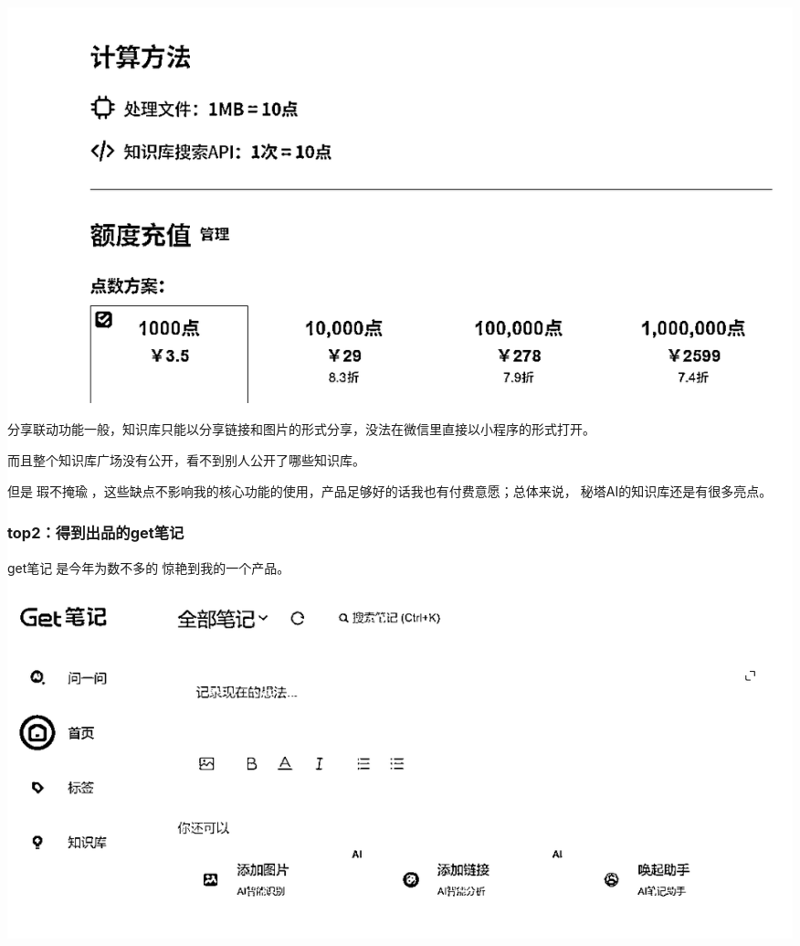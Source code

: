 ![](img/a56e256e7ae5538d4ef597f670ff5b52.png)

分享联动功能一般，知识库只能以分享链接和图片的形式分享，没法在微信里直接以小程序的形式打开。

而且整个知识库广场没有公开，看不到别人公开了哪些知识库。

但是 瑕不掩瑜 ，这些缺点不影响我的核心功能的使用，产品足够好的话我也有付费意愿；总体来说， 秘塔AI的知识库还是有很多亮点。

### top2：得到出品的get笔记

get笔记 是今年为数不多的 惊艳到我的一个产品。

![](img/63d9d76d55fe3bdcc54549367b83c756.png)
